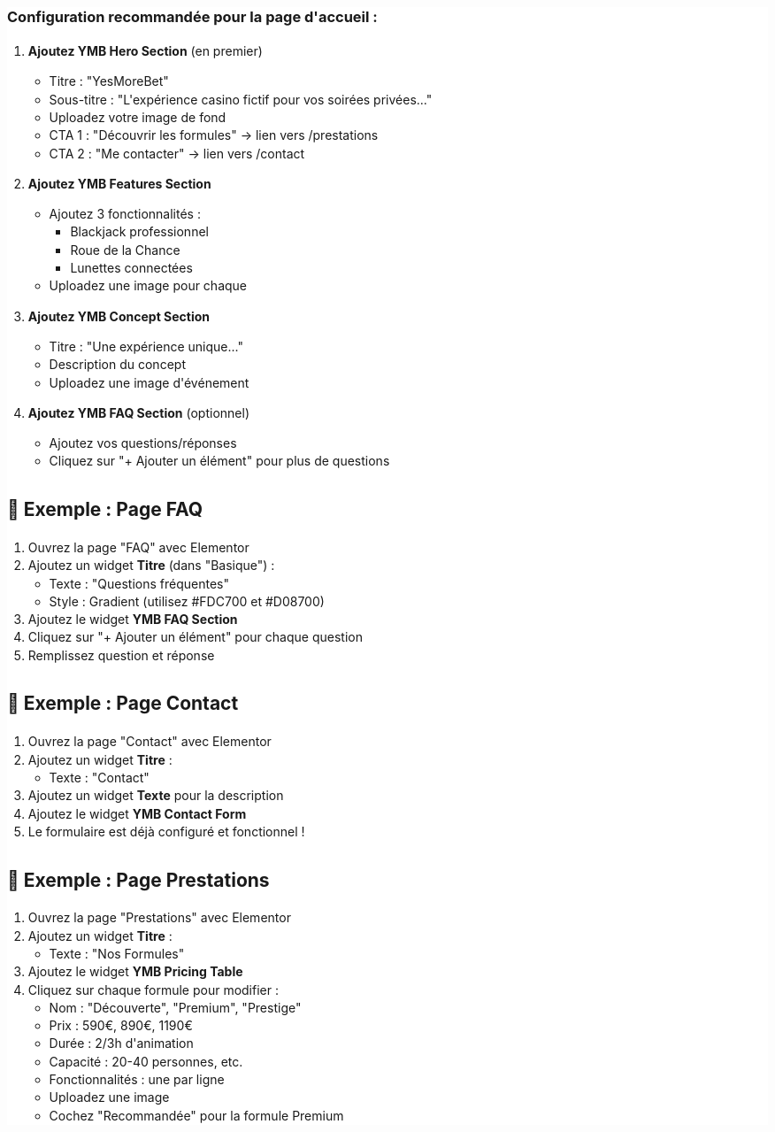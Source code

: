 ### Configuration recommandée pour la page d'accueil :

1. **Ajoutez YMB Hero Section** (en premier)
   - Titre : "YesMoreBet"
   - Sous-titre : "L'expérience casino fictif pour vos soirées privées..."
   - Uploadez votre image de fond
   - CTA 1 : "Découvrir les formules" → lien vers /prestations
   - CTA 2 : "Me contacter" → lien vers /contact

2. **Ajoutez YMB Features Section**
   - Ajoutez 3 fonctionnalités :
     - Blackjack professionnel
     - Roue de la Chance
     - Lunettes connectées
   - Uploadez une image pour chaque

3. **Ajoutez YMB Concept Section**
   - Titre : "Une expérience unique..."
   - Description du concept
   - Uploadez une image d'événement

4. **Ajoutez YMB FAQ Section** (optionnel)
   - Ajoutez vos questions/réponses
   - Cliquez sur "+ Ajouter un élément" pour plus de questions

## 📄 Exemple : Page FAQ

1. Ouvrez la page "FAQ" avec Elementor
2. Ajoutez un widget **Titre** (dans "Basique") :
   - Texte : "Questions fréquentes"
   - Style : Gradient (utilisez #FDC700 et #D08700)
3. Ajoutez le widget **YMB FAQ Section**
4. Cliquez sur "+ Ajouter un élément" pour chaque question
5. Remplissez question et réponse

## 📄 Exemple : Page Contact

1. Ouvrez la page "Contact" avec Elementor
2. Ajoutez un widget **Titre** :
   - Texte : "Contact"
3. Ajoutez un widget **Texte** pour la description
4. Ajoutez le widget **YMB Contact Form**
5. Le formulaire est déjà configuré et fonctionnel !

## 📄 Exemple : Page Prestations

1. Ouvrez la page "Prestations" avec Elementor
2. Ajoutez un widget **Titre** :
   - Texte : "Nos Formules"
3. Ajoutez le widget **YMB Pricing Table**
4. Cliquez sur chaque formule pour modifier :
   - Nom : "Découverte", "Premium", "Prestige"
   - Prix : 590€, 890€, 1190€
   - Durée : 2/3h d'animation
   - Capacité : 20-40 personnes, etc.
   - Fonctionnalités : une par ligne
   - Uploadez une image
   - Cochez "Recommandée" pour la formule Premium
